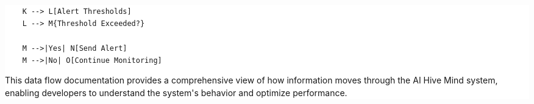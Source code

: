 ```mermaid
    K --> L[Alert Thresholds]
    L --> M{Threshold Exceeded?}

    M -->|Yes| N[Send Alert]
    M -->|No| O[Continue Monitoring]
```

This data flow documentation provides a comprehensive view of how information moves through the AI Hive Mind system, enabling developers to understand the system's behavior and optimize performance.
